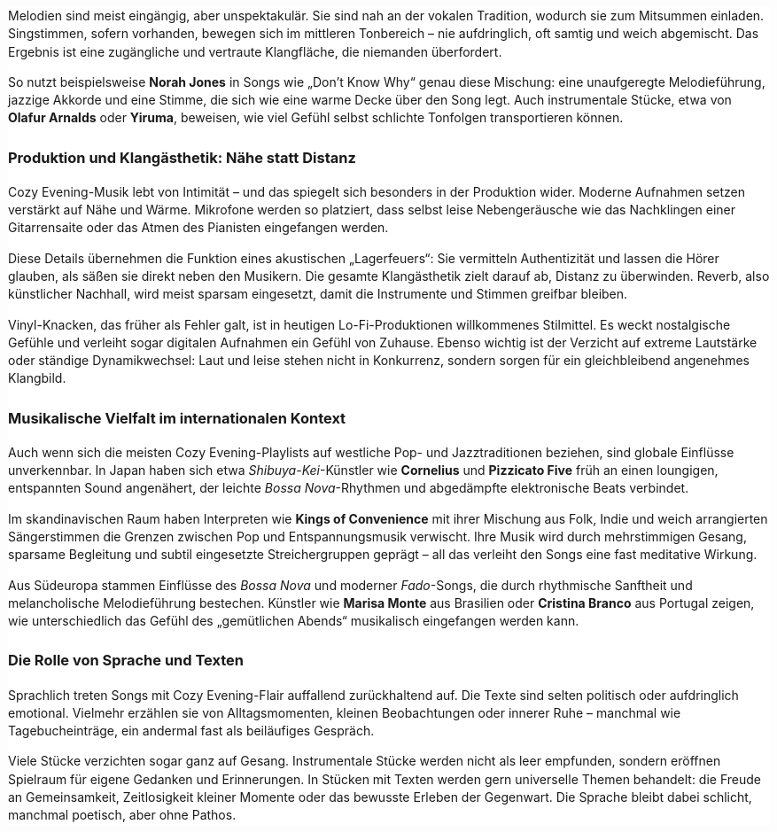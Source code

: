 Melodien sind meist eingängig, aber unspektakulär. Sie sind nah an der vokalen Tradition, wodurch
sie zum Mitsummen einladen. Singstimmen, sofern vorhanden, bewegen sich im mittleren Tonbereich –
nie aufdringlich, oft samtig und weich abgemischt. Das Ergebnis ist eine zugängliche und vertraute
Klangfläche, die niemanden überfordert.

So nutzt beispielsweise **Norah Jones** in Songs wie „Don’t Know Why“ genau diese Mischung: eine
unaufgeregte Melodieführung, jazzige Akkorde und eine Stimme, die sich wie eine warme Decke über den
Song legt. Auch instrumentale Stücke, etwa von **Olafur Arnalds** oder **Yiruma**, beweisen, wie
viel Gefühl selbst schlichte Tonfolgen transportieren können.

### Produktion und Klangästhetik: Nähe statt Distanz

Cozy Evening-Musik lebt von Intimität – und das spiegelt sich besonders in der Produktion wider.
Moderne Aufnahmen setzen verstärkt auf Nähe und Wärme. Mikrofone werden so platziert, dass selbst
leise Nebengeräusche wie das Nachklingen einer Gitarrensaite oder das Atmen des Pianisten
eingefangen werden.

Diese Details übernehmen die Funktion eines akustischen „Lagerfeuers“: Sie vermitteln Authentizität
und lassen die Hörer glauben, als säßen sie direkt neben den Musikern. Die gesamte Klangästhetik
zielt darauf ab, Distanz zu überwinden. Reverb, also künstlicher Nachhall, wird meist sparsam
eingesetzt, damit die Instrumente und Stimmen greifbar bleiben.

Vinyl-Knacken, das früher als Fehler galt, ist in heutigen Lo-Fi-Produktionen willkommenes
Stilmittel. Es weckt nostalgische Gefühle und verleiht sogar digitalen Aufnahmen ein Gefühl von
Zuhause. Ebenso wichtig ist der Verzicht auf extreme Lautstärke oder ständige Dynamikwechsel: Laut
und leise stehen nicht in Konkurrenz, sondern sorgen für ein gleichbleibend angenehmes Klangbild.

### Musikalische Vielfalt im internationalen Kontext

Auch wenn sich die meisten Cozy Evening-Playlists auf westliche Pop- und Jazztraditionen beziehen,
sind globale Einflüsse unverkennbar. In Japan haben sich etwa _Shibuya-Kei_-Künstler wie
**Cornelius** und **Pizzicato Five** früh an einen loungigen, entspannten Sound angenähert, der
leichte _Bossa Nova_-Rhythmen und abgedämpfte elektronische Beats verbindet.

Im skandinavischen Raum haben Interpreten wie **Kings of Convenience** mit ihrer Mischung aus Folk,
Indie und weich arrangierten Sängerstimmen die Grenzen zwischen Pop und Entspannungsmusik verwischt.
Ihre Musik wird durch mehrstimmigen Gesang, sparsame Begleitung und subtil eingesetzte
Streichergruppen geprägt – all das verleiht den Songs eine fast meditative Wirkung.

Aus Südeuropa stammen Einflüsse des _Bossa Nova_ und moderner _Fado_-Songs, die durch rhythmische
Sanftheit und melancholische Melodieführung bestechen. Künstler wie **Marisa Monte** aus Brasilien
oder **Cristina Branco** aus Portugal zeigen, wie unterschiedlich das Gefühl des „gemütlichen
Abends“ musikalisch eingefangen werden kann.

### Die Rolle von Sprache und Texten

Sprachlich treten Songs mit Cozy Evening-Flair auffallend zurückhaltend auf. Die Texte sind selten
politisch oder aufdringlich emotional. Vielmehr erzählen sie von Alltagsmomenten, kleinen
Beobachtungen oder innerer Ruhe – manchmal wie Tagebucheinträge, ein andermal fast als beiläufiges
Gespräch.

Viele Stücke verzichten sogar ganz auf Gesang. Instrumentale Stücke werden nicht als leer empfunden,
sondern eröffnen Spielraum für eigene Gedanken und Erinnerungen. In Stücken mit Texten werden gern
universelle Themen behandelt: die Freude an Gemeinsamkeit, Zeitlosigkeit kleiner Momente oder das
bewusste Erleben der Gegenwart. Die Sprache bleibt dabei schlicht, manchmal poetisch, aber ohne
Pathos.
